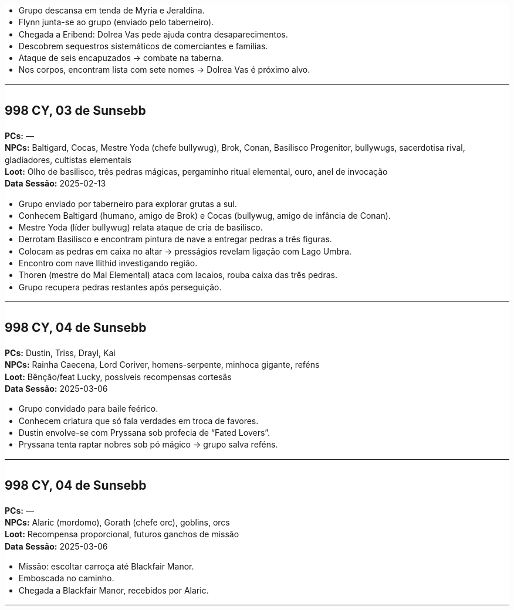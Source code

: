 - Grupo descansa em tenda de Myria e Jeraldina.  
- Flynn junta-se ao grupo (enviado pelo taberneiro).  
- Chegada a Eribend: Dolrea Vas pede ajuda contra desaparecimentos.  
- Descobrem sequestros sistemáticos de comerciantes e famílias.  
- Ataque de seis encapuzados → combate na taberna.  
- Nos corpos, encontram lista com sete nomes → Dolrea Vas é próximo alvo.  

---

## 998 CY, 03 de Sunsebb
**PCs:** —  
**NPCs:** Baltigard, Cocas, Mestre Yoda (chefe bullywug), Brok, Conan, Basilisco Progenitor, bullywugs, sacerdotisa rival, gladiadores, cultistas elementais  
**Loot:** Olho de basilisco, três pedras mágicas, pergaminho ritual elemental, ouro, anel de invocação  
**Data Sessão:** 2025-02-13  

- Grupo enviado por taberneiro para explorar grutas a sul.  
- Conhecem Baltigard (humano, amigo de Brok) e Cocas (bullywug, amigo de infância de Conan).  
- Mestre Yoda (líder bullywug) relata ataque de cria de basilisco.  
- Derrotam Basilisco e encontram pintura de nave a entregar pedras a três figuras.  
- Colocam as pedras em caixa no altar → presságios revelam ligação com Lago Umbra.  
- Encontro com nave Ilithid investigando região.  
- Thoren (mestre do Mal Elemental) ataca com lacaios, rouba caixa das três pedras.  
- Grupo recupera pedras restantes após perseguição.  

---

## 998 CY, 04 de Sunsebb
**PCs:** Dustin, Triss, Drayl, Kai  
**NPCs:** Rainha Caecena, Lord Coriver, homens-serpente, minhoca gigante, reféns  
**Loot:** Bênção/feat Lucky, possíveis recompensas cortesãs  
**Data Sessão:** 2025-03-06  

- Grupo convidado para baile feérico.  
- Conhecem criatura que só fala verdades em troca de favores.  
- Dustin envolve-se com Pryssana sob profecia de “Fated Lovers”.  
- Pryssana tenta raptar nobres sob pó mágico → grupo salva reféns.  

---

## 998 CY, 04 de Sunsebb
**PCs:** —  
**NPCs:** Alaric (mordomo), Gorath (chefe orc), goblins, orcs  
**Loot:** Recompensa proporcional, futuros ganchos de missão  
**Data Sessão:** 2025-03-06  

- Missão: escoltar carroça até Blackfair Manor.  
- Emboscada no caminho.  
- Chegada a Blackfair Manor, recebidos por Alaric.  

---
